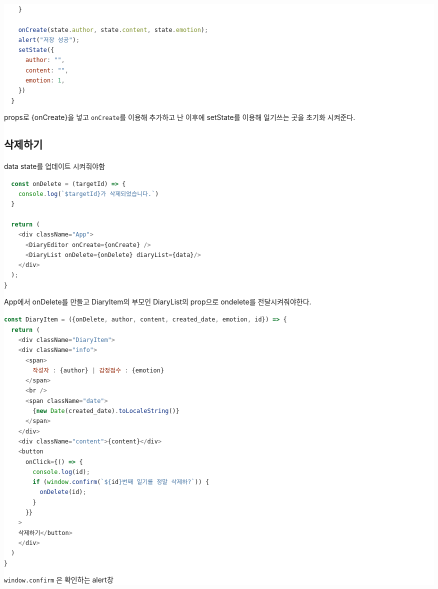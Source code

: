 ```js
    }

    onCreate(state.author, state.content, state.emotion);
    alert("저장 성공");
    setState({
      author: "",
      content: "",
      emotion: 1,
    })
  }

```
props로 {onCreate}을 넣고 `onCreate`를 이용해 추가하고 난 이후에 setState를 이용해 일기쓰는 곳을 초기화 시켜준다.

## 삭제하기
data state를 업데이트 시켜줘야함
```js
  const onDelete = (targetId) => {
    console.log(`$targetId}가 삭제되었습니다.`)
  }

  return (
    <div className="App">
      <DiaryEditor onCreate={onCreate} />
      <DiaryList onDelete={onDelete} diaryList={data}/>
    </div>
  );
}
```
App에서 onDelete를 만들고 DiaryItem의 부모인 DiaryList의 prop으로 ondelete를 전달시켜줘야한다.
```js
const DiaryItem = ({onDelete, author, content, created_date, emotion, id}) => {
  return (
    <div className="DiaryItem">
    <div className="info">
      <span>
        작성자 : {author} | 감정점수 : {emotion}
      </span>
      <br />
      <span className="date">
        {new Date(created_date).toLocaleString()}
      </span>
    </div>
    <div className="content">{content}</div>
    <button
      onClick={() => {
        console.log(id);
        if (window.confirm(`${id}번째 일기를 정말 삭제하?`)) {
          onDelete(id);
        }
      }}
    >
    삭제하기</button>
    </div>
  )
}
```
`window.confirm` 은 확인하는 alert창
